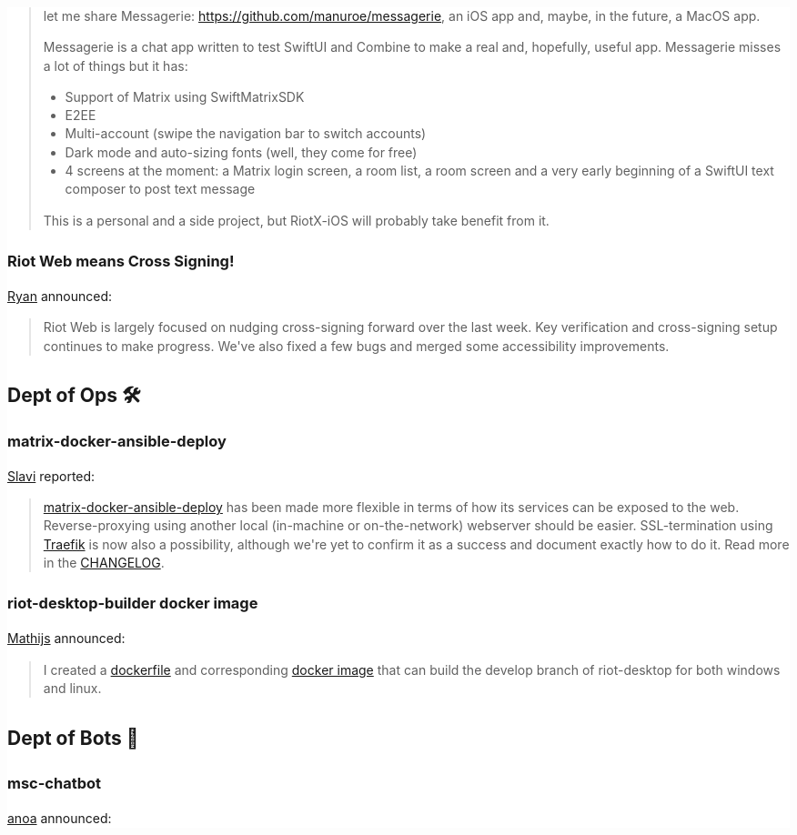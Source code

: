 > let me share Messagerie: <https://github.com/manuroe/messagerie>, an iOS app and, maybe, in the future, a MacOS app.
>
> Messagerie is a chat app written to test SwiftUI and Combine to make a real and, hopefully, useful app.
> Messagerie misses a lot of things but it has:
>
> * Support of Matrix using SwiftMatrixSDK
> * E2EE
> * Multi-account (swipe the navigation bar to switch accounts)
> * Dark mode and auto-sizing fonts (well, they come for free)
> * 4 screens at the moment: a Matrix login screen, a room list, a room screen and a very early beginning of a SwiftUI text composer to post text message
>
> This is a personal and a side project, but RiotX-iOS will probably take benefit from it.

### Riot Web means Cross Signing!

[Ryan](https://matrix.to/#/@jryans:matrix.org) announced:

> Riot Web is largely focused on nudging cross-signing forward over the last week. Key verification and cross-signing setup continues to make progress. We've also fixed a few bugs and merged some accessibility improvements.

## Dept of Ops 🛠

### matrix-docker-ansible-deploy

[Slavi](https://matrix.to/#/@slavi:devture.com) reported:

> [matrix-docker-ansible-deploy](https://github.com/spantaleev/matrix-docker-ansible-deploy) has been made more flexible in terms of how its services can be exposed to the web. Reverse-proxying using another local (in-machine or on-the-network) webserver should be easier. SSL-termination using [Traefik](https://traefik.io/) is now also a possibility, although we're yet to confirm it as a success and document exactly how to do it. Read more in the [CHANGELOG](https://github.com/spantaleev/matrix-docker-ansible-deploy/blob/ca3b158d94a72b27e7d370faf5282da504a4f062/CHANGELOG.md#added-support-for-an-alternative-method-for-using-another-webserver).

### riot-desktop-builder docker image

[Mathijs](https://matrix.to/#/@mathijs:matrix.vgorcum.com) announced:

> I created a [dockerfile](https://github.com/mvgorcum/Riot-web-electron-builder) and corresponding [docker image](https://hub.docker.com/r/mvgorcum/riotbuilder) that can build the develop branch of riot-desktop for both windows and linux.

## Dept of Bots 🤖

### msc-chatbot

[anoa](https://matrix.to/#/@andrewm:amorgan.xyz) announced:
